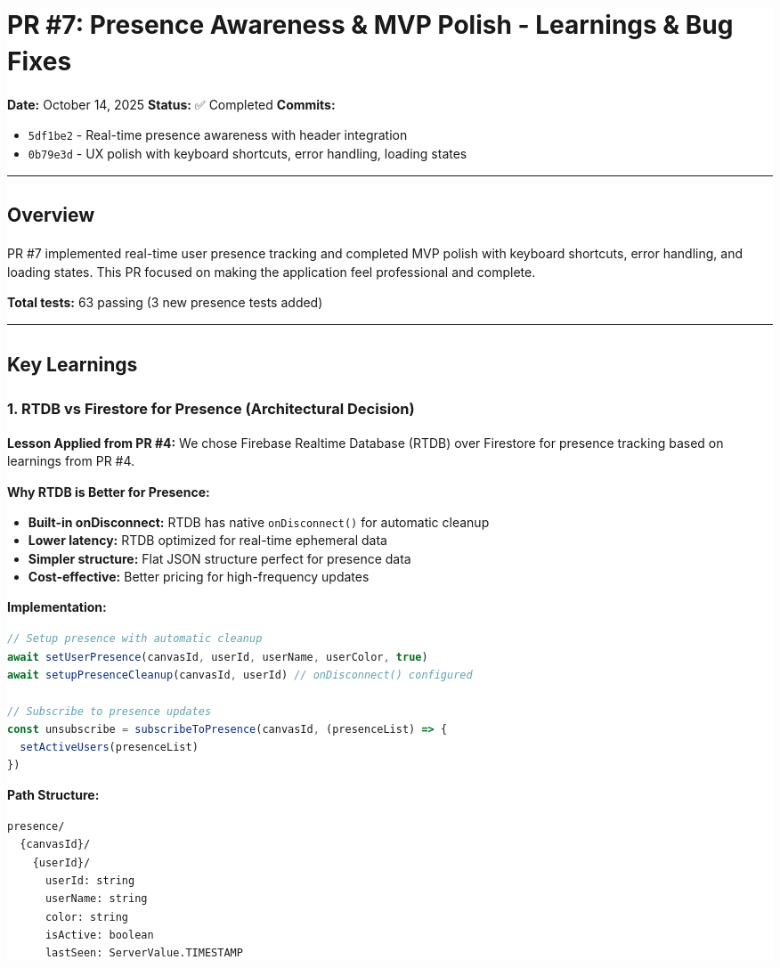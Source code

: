 # PR #7: Presence Awareness & MVP Polish - Learnings & Bug Fixes

**Date:** October 14, 2025
**Status:** ✅ Completed
**Commits:**
- `5df1be2` - Real-time presence awareness with header integration
- `0b79e3d` - UX polish with keyboard shortcuts, error handling, loading states

---

## Overview

PR #7 implemented real-time user presence tracking and completed MVP polish with keyboard shortcuts, error handling, and loading states. This PR focused on making the application feel professional and complete.

**Total tests:** 63 passing (3 new presence tests added)

---

## Key Learnings

### 1. RTDB vs Firestore for Presence (Architectural Decision)

**Lesson Applied from PR #4:**
We chose Firebase Realtime Database (RTDB) over Firestore for presence tracking based on learnings from PR #4.

**Why RTDB is Better for Presence:**
- **Built-in onDisconnect:** RTDB has native `onDisconnect()` for automatic cleanup
- **Lower latency:** RTDB optimized for real-time ephemeral data
- **Simpler structure:** Flat JSON structure perfect for presence data
- **Cost-effective:** Better pricing for high-frequency updates

**Implementation:**
```typescript
// Setup presence with automatic cleanup
await setUserPresence(canvasId, userId, userName, userColor, true)
await setupPresenceCleanup(canvasId, userId) // onDisconnect() configured

// Subscribe to presence updates
const unsubscribe = subscribeToPresence(canvasId, (presenceList) => {
  setActiveUsers(presenceList)
})
```

**Path Structure:**
```
presence/
  {canvasId}/
    {userId}/
      userId: string
      userName: string
      color: string
      isActive: boolean
      lastSeen: ServerValue.TIMESTAMP
```
